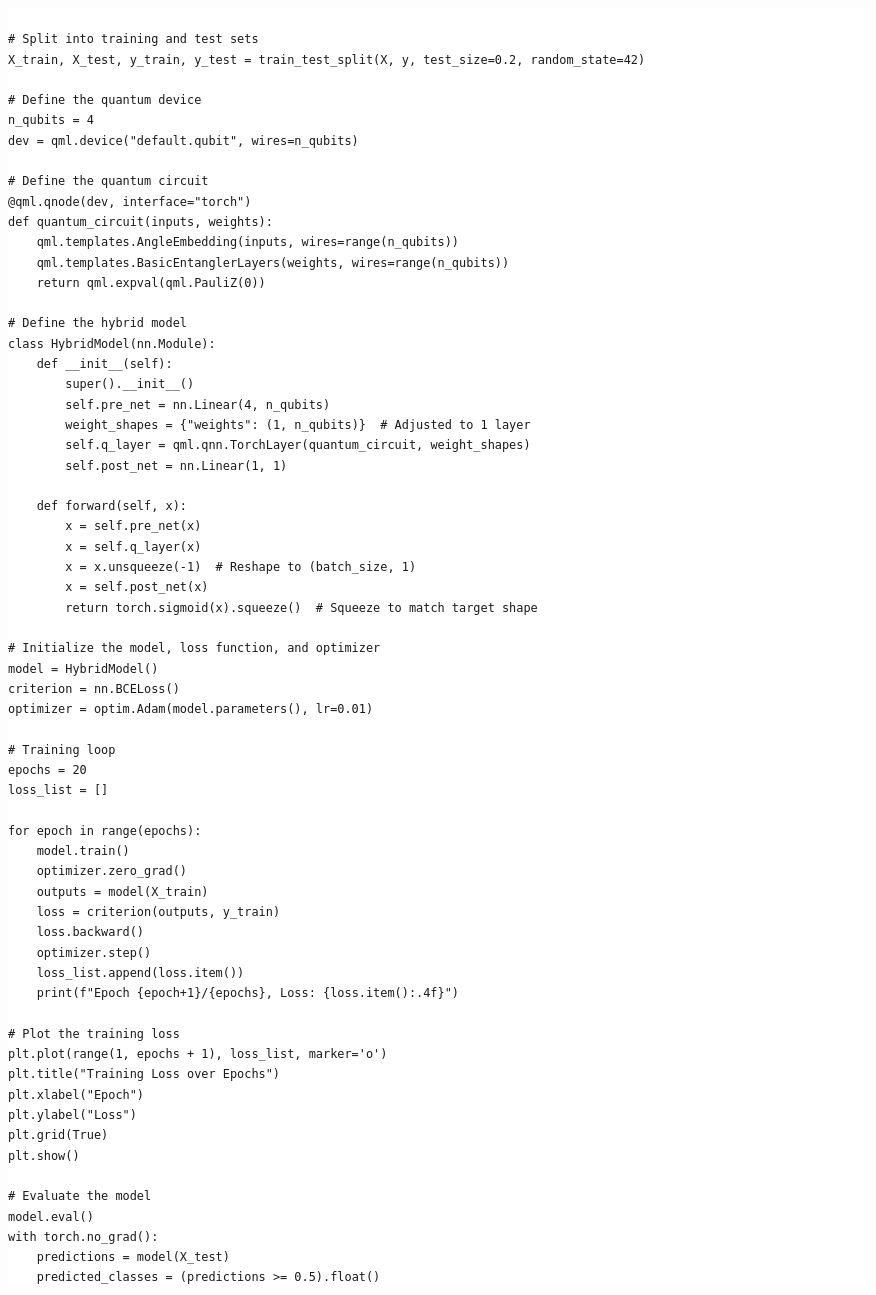 ```

# Split into training and test sets
X_train, X_test, y_train, y_test = train_test_split(X, y, test_size=0.2, random_state=42)

# Define the quantum device
n_qubits = 4
dev = qml.device("default.qubit", wires=n_qubits)

# Define the quantum circuit
@qml.qnode(dev, interface="torch")
def quantum_circuit(inputs, weights):
    qml.templates.AngleEmbedding(inputs, wires=range(n_qubits))
    qml.templates.BasicEntanglerLayers(weights, wires=range(n_qubits))
    return qml.expval(qml.PauliZ(0))

# Define the hybrid model
class HybridModel(nn.Module):
    def __init__(self):
        super().__init__()
        self.pre_net = nn.Linear(4, n_qubits)
        weight_shapes = {"weights": (1, n_qubits)}  # Adjusted to 1 layer
        self.q_layer = qml.qnn.TorchLayer(quantum_circuit, weight_shapes)
        self.post_net = nn.Linear(1, 1)

    def forward(self, x):
        x = self.pre_net(x)
        x = self.q_layer(x)
        x = x.unsqueeze(-1)  # Reshape to (batch_size, 1)
        x = self.post_net(x)
        return torch.sigmoid(x).squeeze()  # Squeeze to match target shape

# Initialize the model, loss function, and optimizer
model = HybridModel()
criterion = nn.BCELoss()
optimizer = optim.Adam(model.parameters(), lr=0.01)

# Training loop
epochs = 20
loss_list = []

for epoch in range(epochs):
    model.train()
    optimizer.zero_grad()
    outputs = model(X_train)
    loss = criterion(outputs, y_train)
    loss.backward()
    optimizer.step()
    loss_list.append(loss.item())
    print(f"Epoch {epoch+1}/{epochs}, Loss: {loss.item():.4f}")

# Plot the training loss
plt.plot(range(1, epochs + 1), loss_list, marker='o')
plt.title("Training Loss over Epochs")
plt.xlabel("Epoch")
plt.ylabel("Loss")
plt.grid(True)
plt.show()

# Evaluate the model
model.eval()
with torch.no_grad():
    predictions = model(X_test)
    predicted_classes = (predictions >= 0.5).float()
```